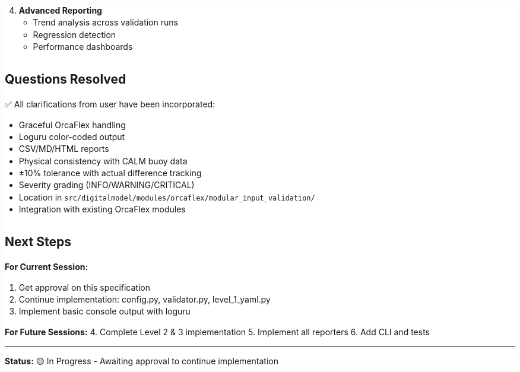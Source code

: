 4. **Advanced Reporting**
   - Trend analysis across validation runs
   - Regression detection
   - Performance dashboards

## Questions Resolved

✅ All clarifications from user have been incorporated:
- Graceful OrcaFlex handling
- Loguru color-coded output
- CSV/MD/HTML reports
- Physical consistency with CALM buoy data
- ±10% tolerance with actual difference tracking
- Severity grading (INFO/WARNING/CRITICAL)
- Location in `src/digitalmodel/modules/orcaflex/modular_input_validation/`
- Integration with existing OrcaFlex modules

## Next Steps

**For Current Session:**
1. Get approval on this specification
2. Continue implementation: config.py, validator.py, level_1_yaml.py
3. Implement basic console output with loguru

**For Future Sessions:**
4. Complete Level 2 & 3 implementation
5. Implement all reporters
6. Add CLI and tests

---

**Status:** 🟡 In Progress - Awaiting approval to continue implementation
